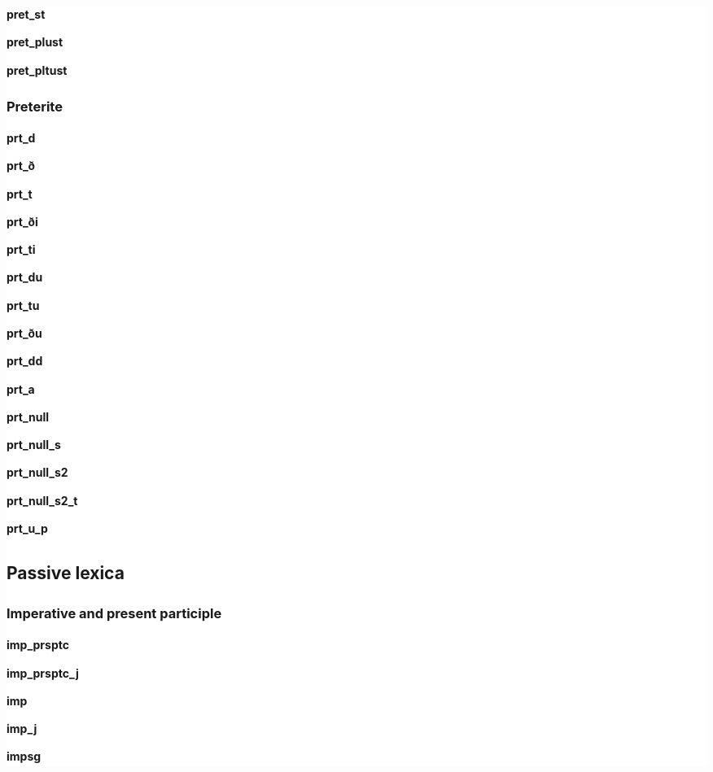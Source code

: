 **pret_st**

**pret_plust**

**pret_pltust**

### Preterite

**prt_d**

**prt_ð**

**prt_t**


**prt_ði**

**prt_ti**

**prt_du**

**prt_tu**

**prt_ðu**

**prt_dd**

**prt_a**

**prt_null**

**prt_null_s**

**prt_null_s2**

**prt_null_s2_t**

**prt_u_p**


## Passive lexica















### Imperative and present participle

**imp_prsptc**

**imp_prsptc_j**

**imp**

**imp_j**

**impsg**
